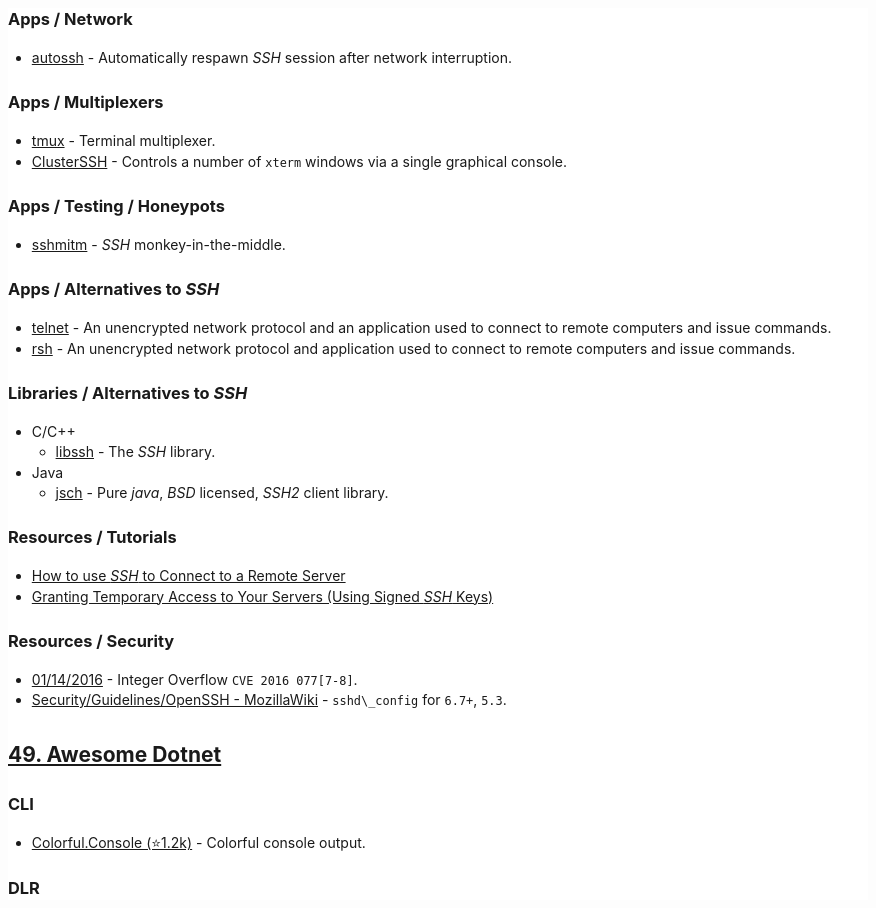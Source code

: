 ### Apps / Network

*   [autossh](http://www.harding.motd.ca/autossh/) - Automatically respawn *SSH* session after network interruption.

### Apps / Multiplexers

*   [tmux](https://tmux.github.io) - Terminal multiplexer.
*   [ClusterSSH](http://sourceforge.net/projects/clusterssh/) - Controls a number of `xterm` windows via a single graphical console.

### Apps / Testing / Honeypots

*   [sshmitm](http://linux.die.net/man/8/sshmitm) - *SSH* monkey-in-the-middle.

### Apps / Alternatives to   *SSH*

*   [telnet](http://www.telnet.org/htm/faq.htm) - An unencrypted network protocol and an application used to connect to remote computers and issue commands.
*   [rsh](https://en.wikipedia.org/wiki/Remote_Shell) - An unencrypted network protocol and application used to connect to remote computers and issue commands.

### Libraries / Alternatives to   *SSH*

*   C/C++
    *   [libssh](https://www.libssh.org) - The *SSH* library.
*   Java
    *   [jsch](http://www.jcraft.com/jsch/) - Pure *java*, *BSD* licensed, *SSH2* client library.

### Resources / Tutorials

*   [How to use *SSH* to Connect to a Remote Server](https://www.digitalocean.com/community/tutorials/how-to-use-ssh-to-connect-to-a-remote-server-in-ubuntu)
*   [Granting Temporary Access to Your Servers (Using Signed *SSH* Keys)](http://linux-audit.com/granting-temporary-access-to-servers-using-signed-ssh-keys/)

### Resources / Security

*   [01/14/2016](https://web.nvd.nist.gov/view/vuln/detail?vulnId=CVE-2016-0777) - Integer Overflow `CVE 2016 077[7-8]`.
*   [Security/Guidelines/OpenSSH - MozillaWiki](https://wiki.mozilla.org/Security/Guidelines/OpenSSH) - `sshd\_config` for `6.7+`, `5.3`.

## [49. Awesome Dotnet](/content/quozd/awesome-dotnet/week/README.md)

### CLI

*   [Colorful.Console (⭐1.2k)](https://github.com/tomakita/Colorful.Console) - Colorful console output.

### DLR

